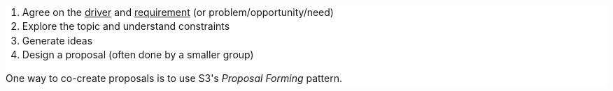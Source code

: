 1. Agree on the <a href="glossary.html#entry-organizational-driver" class="glossary-tooltip" data-toggle="tooltip" title="Organizational Driver: Any situation where the organization&#x27;s members have a motive to respond because they anticipate that doing so would be beneficial for the organization (by helping to generate value, eliminate waste or avoid undesirable risks or consequences).">driver</a> and <a href="glossary.html#entry-requirement" class="glossary-tooltip" data-toggle="tooltip" title="Requirement: A need or desire considered necessary to fulfill to respond to an organizational driver, adequately or as a suitable incremental next step.">requirement</a> (or problem/opportunity/need)
2. Explore the topic and understand constraints
3. Generate ideas
4. Design a proposal (often done by a smaller group)

One way to co-create proposals is to use S3's _Proposal Forming_ pattern.
